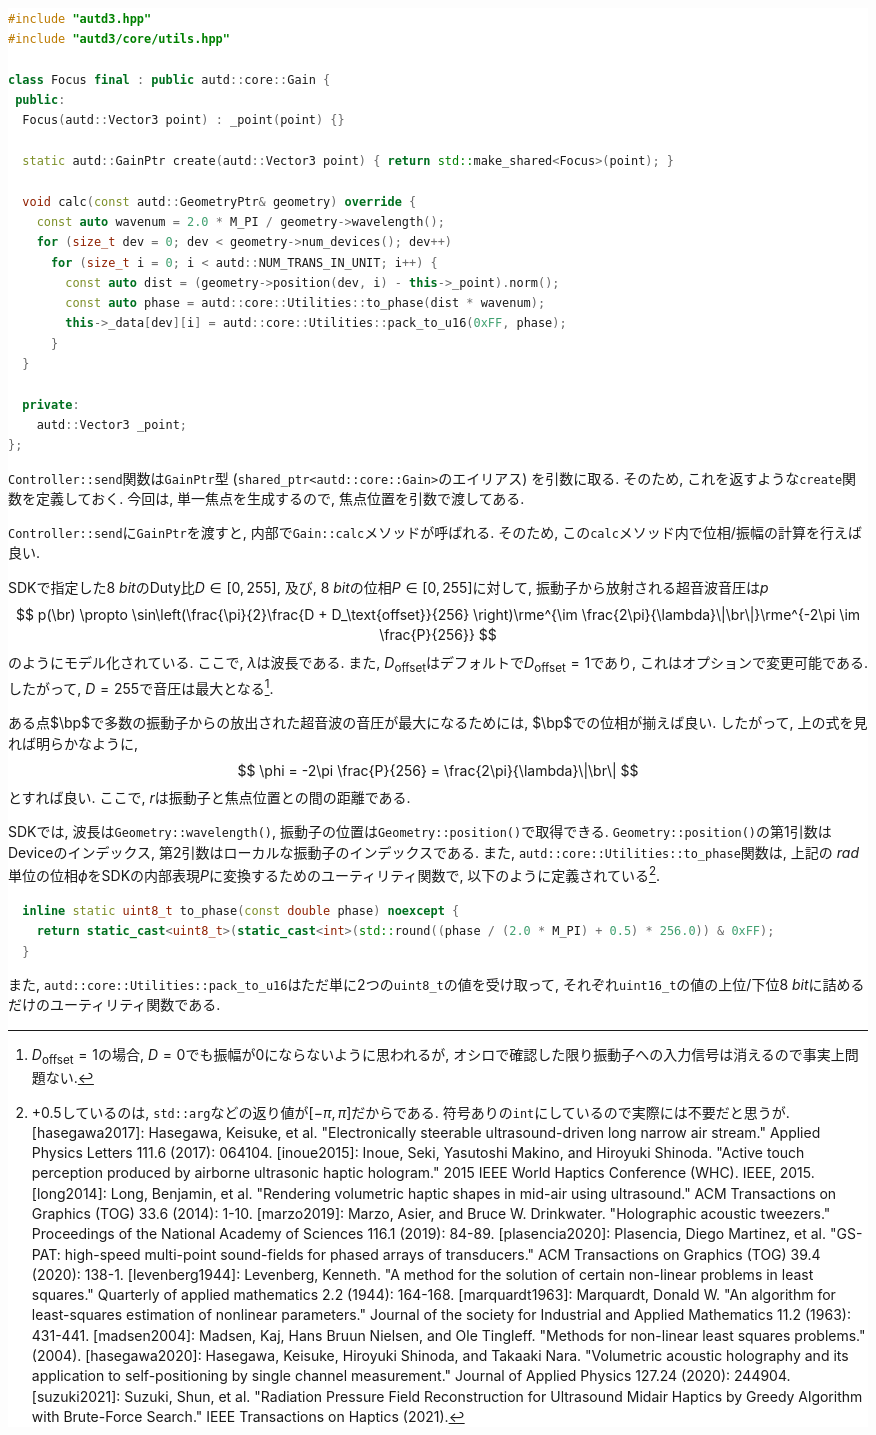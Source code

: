 ```cpp
#include "autd3.hpp"
#include "autd3/core/utils.hpp"

class Focus final : public autd::core::Gain {
 public:
  Focus(autd::Vector3 point) : _point(point) {} 
  
  static autd::GainPtr create(autd::Vector3 point) { return std::make_shared<Focus>(point); }
  
  void calc(const autd::GeometryPtr& geometry) override {
    const auto wavenum = 2.0 * M_PI / geometry->wavelength();
    for (size_t dev = 0; dev < geometry->num_devices(); dev++)
      for (size_t i = 0; i < autd::NUM_TRANS_IN_UNIT; i++) {
        const auto dist = (geometry->position(dev, i) - this->_point).norm();
        const auto phase = autd::core::Utilities::to_phase(dist * wavenum);
        this->_data[dev][i] = autd::core::Utilities::pack_to_u16(0xFF, phase);
      }
  }
  
  private:
    autd::Vector3 _point;
};
```

`Controller::send`関数は`GainPtr`型 (`shared_ptr<autd::core::Gain>`のエイリアス) を引数に取る.
そのため, これを返すような`create`関数を定義しておく.
今回は, 単一焦点を生成するので, 焦点位置を引数で渡してある.

`Controller::send`に`GainPtr`を渡すと, 内部で`Gain::calc`メソッドが呼ばれる.
そのため, この`calc`メソッド内で位相/振幅の計算を行えば良い.

SDKで指定した$\SI{8}{bit}$のDuty比$D \in [0, 255]$, 及び, $\SI{8}{bit}$の位相$P \in [0, 255]$に対して, 振動子から放射される超音波音圧は$p$
$$
    p(\br) \propto \sin\left(\frac{\pi}{2}\frac{D + D_\text{offset}}{256} \right)\rme^{\im \frac{2\pi}{\lambda}\|\br\|}\rme^{-2\pi \im \frac{P}{256}}
$$
のようにモデル化されている.
ここで, $\lambda$は波長である.
また, $D_\text{offset}$はデフォルトで$D_\text{offset}=1$であり, これはオプションで変更可能である.
したがって, $D=255$で音圧は最大となる[^fn_duty].

ある点$\bp$で多数の振動子からの放出された超音波の音圧が最大になるためには, $\bp$での位相が揃えば良い.
したがって, 上の式を見れば明らかなように,
$$
    \phi = -2\pi \frac{P}{256} = \frac{2\pi}{\lambda}\|\br\|
$$
とすれば良い.
ここで, $r$は振動子と焦点位置との間の距離である.

SDKでは, 波長は`Geometry::wavelength()`, 振動子の位置は`Geometry::position()`で取得できる.
`Geometry::position()`の第1引数はDeviceのインデックス, 第2引数はローカルな振動子のインデックスである.
また, `autd::core::Utilities::to_phase`関数は, 上記の$\SI{}{rad}$単位の位相$\phi$をSDKの内部表現$P$に変換するためのユーティリティ関数で, 以下のように定義されている[^fn_phase].
```cpp
  inline static uint8_t to_phase(const double phase) noexcept {
    return static_cast<uint8_t>(static_cast<int>(std::round((phase / (2.0 * M_PI) + 0.5) * 256.0)) & 0xFF);
  }
```
また, `autd::core::Utilities::pack_to_u16`はただ単に2つの`uint8_t`の値を受け取って, それぞれ`uint16_t`の値の上位/下位$\SI{8}{bit}$に詰めるだけのユーティリティ関数である.


[^fn_backend]: 各自ソースコードからコンパイルする必要がある. GitHubにアップロードされているpre-built binaryには含まれていない.
[^fn_af]: `%AF_PATH%/lib`をPATHに追加する必要があるかもしれない, ここで`%AF_PATH%`はArrayFire のインストールディレクトリである.
[^fn_duty]: $D_\text{offset}=1$の場合, $D=0$でも振幅が0にならないように思われるが, オシロで確認した限り振動子への入力信号は消えるので事実上問題ない.
[^fn_phase]: $+0.5$しているのは, `std::arg`などの返り値が$[-\pi, \pi]$だからである. 符号ありの`int`にしているので実際には不要だと思うが.
[hasegawa2017]: Hasegawa, Keisuke, et al. "Electronically steerable ultrasound-driven long narrow air stream." Applied Physics Letters 111.6 (2017): 064104.
[inoue2015]: Inoue, Seki, Yasutoshi Makino, and Hiroyuki Shinoda. "Active touch perception produced by airborne ultrasonic haptic hologram." 2015 IEEE World Haptics Conference (WHC). IEEE, 2015.
[long2014]: Long, Benjamin, et al. "Rendering volumetric haptic shapes in mid-air using ultrasound." ACM Transactions on Graphics (TOG) 33.6 (2014): 1-10.
[marzo2019]: Marzo, Asier, and Bruce W. Drinkwater. "Holographic acoustic tweezers." Proceedings of the National Academy of Sciences 116.1 (2019): 84-89.
[plasencia2020]: Plasencia, Diego Martinez, et al. "GS-PAT: high-speed multi-point sound-fields for phased arrays of transducers." ACM Transactions on Graphics (TOG) 39.4 (2020): 138-1.
[levenberg1944]: Levenberg, Kenneth. "A method for the solution of certain non-linear problems in least squares." Quarterly of applied mathematics 2.2 (1944): 164-168.
[marquardt1963]: Marquardt, Donald W. "An algorithm for least-squares estimation of nonlinear parameters." Journal of the society for Industrial and Applied Mathematics 11.2 (1963): 431-441.
[madsen2004]: Madsen, Kaj, Hans Bruun Nielsen, and Ole Tingleff. "Methods for non-linear least squares problems." (2004).
[hasegawa2020]: Hasegawa, Keisuke, Hiroyuki Shinoda, and Takaaki Nara. "Volumetric acoustic holography and its application to self-positioning by single channel measurement." Journal of Applied Physics 127.24 (2020): 244904.
[suzuki2021]: Suzuki, Shun, et al. "Radiation Pressure Field Reconstruction for Ultrasound Midair Haptics by Greedy Algorithm with Brute-Force Search." IEEE Transactions on Haptics (2021).